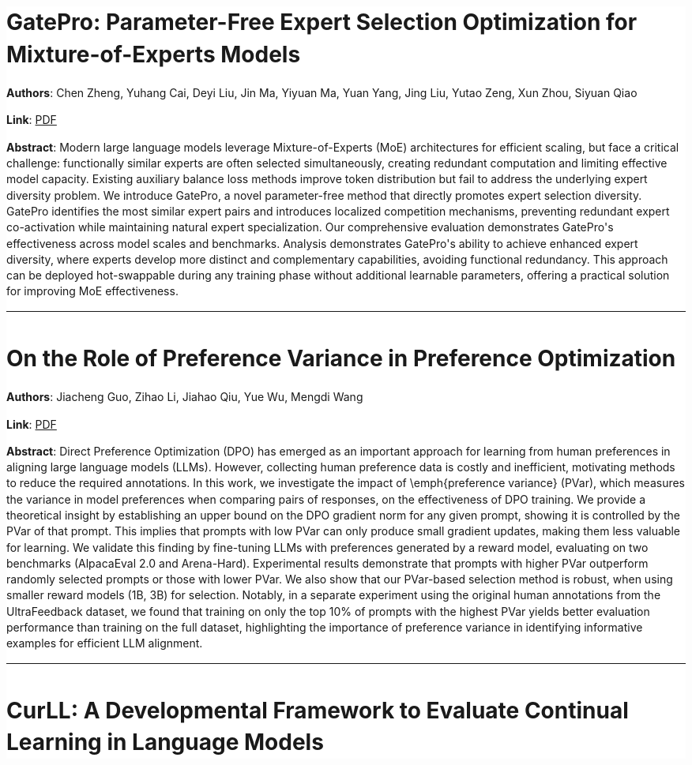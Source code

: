 # GatePro: Parameter-Free Expert Selection Optimization for Mixture-of-Experts Models 

**Authors**: Chen Zheng, Yuhang Cai, Deyi Liu, Jin Ma, Yiyuan Ma, Yuan Yang, Jing Liu, Yutao Zeng, Xun Zhou, Siyuan Qiao  

**Link**: [PDF](https://arxiv.org/pdf/2510.13079)  

**Abstract**: Modern large language models leverage Mixture-of-Experts (MoE) architectures for efficient scaling, but face a critical challenge: functionally similar experts are often selected simultaneously, creating redundant computation and limiting effective model capacity. Existing auxiliary balance loss methods improve token distribution but fail to address the underlying expert diversity problem. We introduce GatePro, a novel parameter-free method that directly promotes expert selection diversity. GatePro identifies the most similar expert pairs and introduces localized competition mechanisms, preventing redundant expert co-activation while maintaining natural expert specialization. Our comprehensive evaluation demonstrates GatePro's effectiveness across model scales and benchmarks. Analysis demonstrates GatePro's ability to achieve enhanced expert diversity, where experts develop more distinct and complementary capabilities, avoiding functional redundancy. This approach can be deployed hot-swappable during any training phase without additional learnable parameters, offering a practical solution for improving MoE effectiveness. 

---
# On the Role of Preference Variance in Preference Optimization 

**Authors**: Jiacheng Guo, Zihao Li, Jiahao Qiu, Yue Wu, Mengdi Wang  

**Link**: [PDF](https://arxiv.org/pdf/2510.13022)  

**Abstract**: Direct Preference Optimization (DPO) has emerged as an important approach for learning from human preferences in aligning large language models (LLMs). However, collecting human preference data is costly and inefficient, motivating methods to reduce the required annotations. In this work, we investigate the impact of \emph{preference variance} (PVar), which measures the variance in model preferences when comparing pairs of responses, on the effectiveness of DPO training. We provide a theoretical insight by establishing an upper bound on the DPO gradient norm for any given prompt, showing it is controlled by the PVar of that prompt. This implies that prompts with low PVar can only produce small gradient updates, making them less valuable for learning. We validate this finding by fine-tuning LLMs with preferences generated by a reward model, evaluating on two benchmarks (AlpacaEval 2.0 and Arena-Hard). Experimental results demonstrate that prompts with higher PVar outperform randomly selected prompts or those with lower PVar. We also show that our PVar-based selection method is robust, when using smaller reward models (1B, 3B) for selection. Notably, in a separate experiment using the original human annotations from the UltraFeedback dataset, we found that training on only the top 10\% of prompts with the highest PVar yields better evaluation performance than training on the full dataset, highlighting the importance of preference variance in identifying informative examples for efficient LLM alignment. 

---
# CurLL: A Developmental Framework to Evaluate Continual Learning in Language Models 
